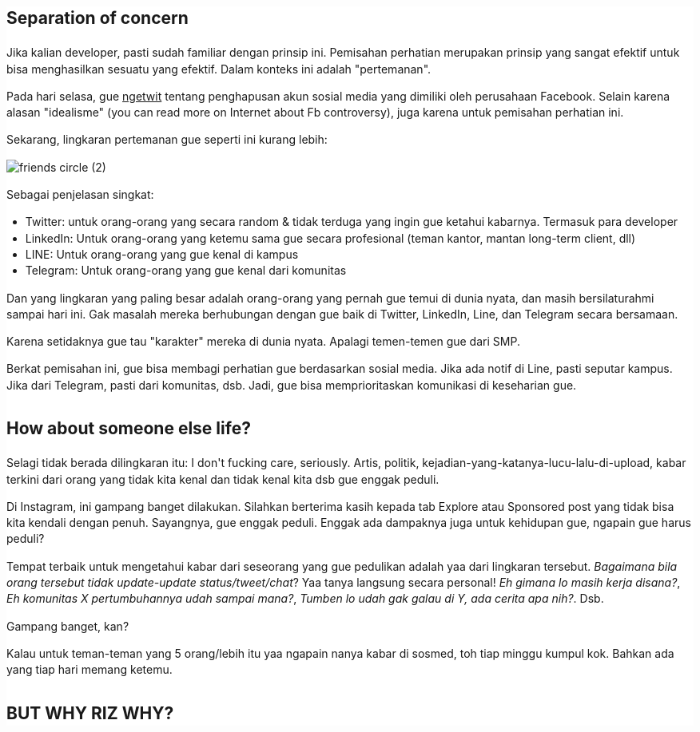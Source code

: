 ## Separation of concern

Jika kalian developer, pasti sudah familiar dengan prinsip ini. Pemisahan perhatian merupakan
prinsip yang sangat efektif untuk bisa menghasilkan sesuatu yang efektif. Dalam konteks ini adalah
"pertemanan".

Pada hari selasa, gue [ngetwit](https://twitter.com/108kbps/status/1102948278188965888) tentang
penghapusan akun sosial media yang dimiliki oleh perusahaan Facebook. Selain karena alasan
"idealisme" (you can read more on Internet about Fb controversy), juga karena untuk pemisahan
perhatian ini.

Sekarang, lingkaran pertemanan gue seperti ini kurang lebih:

![friends circle (2)](https://i.imgur.com/jivNqsF.png)

Sebagai penjelasan singkat:

- Twitter: untuk orang-orang yang secara random & tidak terduga yang ingin gue ketahui kabarnya.
    Termasuk para developer
- LinkedIn: Untuk orang-orang yang ketemu sama gue secara profesional (teman kantor, mantan
    long-term client, dll)
- LINE: Untuk orang-orang yang gue kenal di kampus
- Telegram: Untuk orang-orang yang gue kenal dari komunitas

Dan yang lingkaran yang paling besar adalah orang-orang yang pernah gue temui di dunia nyata, dan
masih bersilaturahmi sampai hari ini. Gak masalah mereka berhubungan dengan gue baik di Twitter,
LinkedIn, Line, dan Telegram secara bersamaan.

Karena setidaknya gue tau "karakter" mereka di dunia nyata. Apalagi temen-temen gue dari SMP.

Berkat pemisahan ini, gue bisa membagi perhatian gue berdasarkan sosial media. Jika ada notif di
Line, pasti seputar kampus. Jika dari Telegram, pasti dari komunitas, dsb. Jadi, gue bisa
memprioritaskan komunikasi di keseharian gue.

## How about someone else life?

Selagi tidak berada dilingkaran itu: I don't fucking care, seriously. Artis, politik,
kejadian-yang-katanya-lucu-lalu-di-upload, kabar terkini dari orang yang tidak kita kenal dan tidak
kenal kita dsb gue enggak peduli.

Di Instagram, ini gampang banget dilakukan. Silahkan berterima kasih kepada tab Explore atau
Sponsored post yang tidak bisa kita kendali dengan penuh. Sayangnya, gue enggak peduli. Enggak ada
dampaknya juga untuk kehidupan gue, ngapain gue harus peduli?

Tempat terbaik untuk mengetahui kabar dari seseorang yang gue pedulikan adalah yaa dari lingkaran
tersebut. _Bagaimana bila orang tersebut tidak update-update status/tweet/chat_? Yaa tanya langsung
secara personal! _Eh gimana lo masih kerja disana?_, _Eh komunitas X pertumbuhannya udah sampai
mana?_, _Tumben lo udah gak galau di Y, ada cerita apa nih?_. Dsb.

Gampang banget, kan?

Kalau untuk teman-teman yang 5 orang/lebih itu yaa ngapain nanya kabar di sosmed, toh tiap minggu
kumpul kok. Bahkan ada yang tiap hari memang ketemu.

## BUT WHY RIZ WHY?
